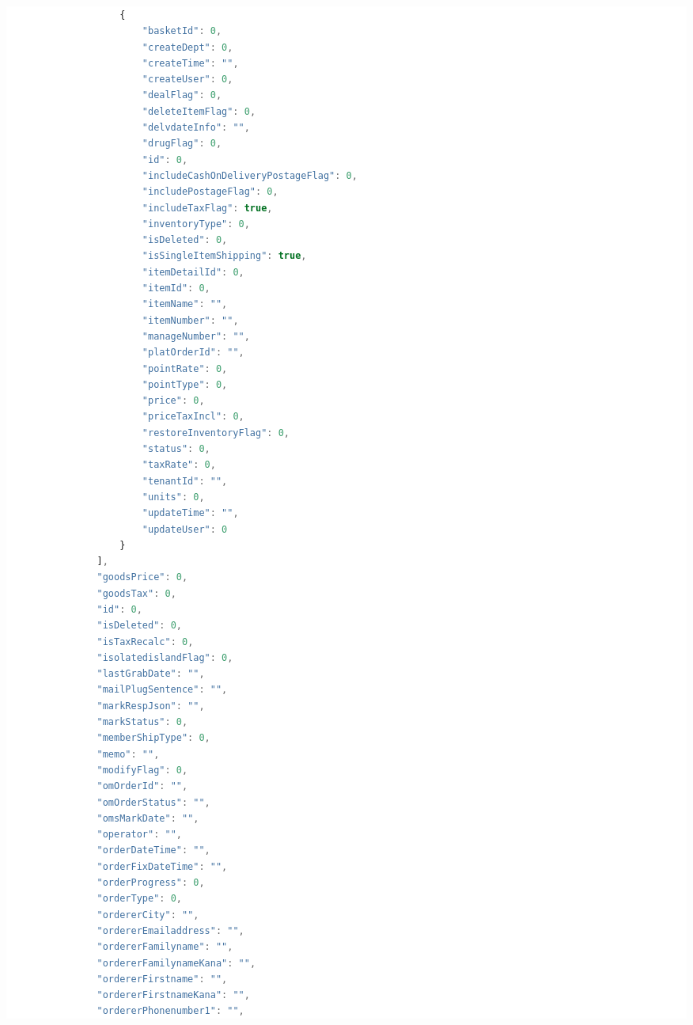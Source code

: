 ```javascript
					{
						"basketId": 0,
						"createDept": 0,
						"createTime": "",
						"createUser": 0,
						"dealFlag": 0,
						"deleteItemFlag": 0,
						"delvdateInfo": "",
						"drugFlag": 0,
						"id": 0,
						"includeCashOnDeliveryPostageFlag": 0,
						"includePostageFlag": 0,
						"includeTaxFlag": true,
						"inventoryType": 0,
						"isDeleted": 0,
						"isSingleItemShipping": true,
						"itemDetailId": 0,
						"itemId": 0,
						"itemName": "",
						"itemNumber": "",
						"manageNumber": "",
						"platOrderId": "",
						"pointRate": 0,
						"pointType": 0,
						"price": 0,
						"priceTaxIncl": 0,
						"restoreInventoryFlag": 0,
						"status": 0,
						"taxRate": 0,
						"tenantId": "",
						"units": 0,
						"updateTime": "",
						"updateUser": 0
					}
				],
				"goodsPrice": 0,
				"goodsTax": 0,
				"id": 0,
				"isDeleted": 0,
				"isTaxRecalc": 0,
				"isolatedislandFlag": 0,
				"lastGrabDate": "",
				"mailPlugSentence": "",
				"markRespJson": "",
				"markStatus": 0,
				"memberShipType": 0,
				"memo": "",
				"modifyFlag": 0,
				"omOrderId": "",
				"omOrderStatus": "",
				"omsMarkDate": "",
				"operator": "",
				"orderDateTime": "",
				"orderFixDateTime": "",
				"orderProgress": 0,
				"orderType": 0,
				"ordererCity": "",
				"ordererEmailaddress": "",
				"ordererFamilyname": "",
				"ordererFamilynameKana": "",
				"ordererFirstname": "",
				"ordererFirstnameKana": "",
				"ordererPhonenumber1": "",
```